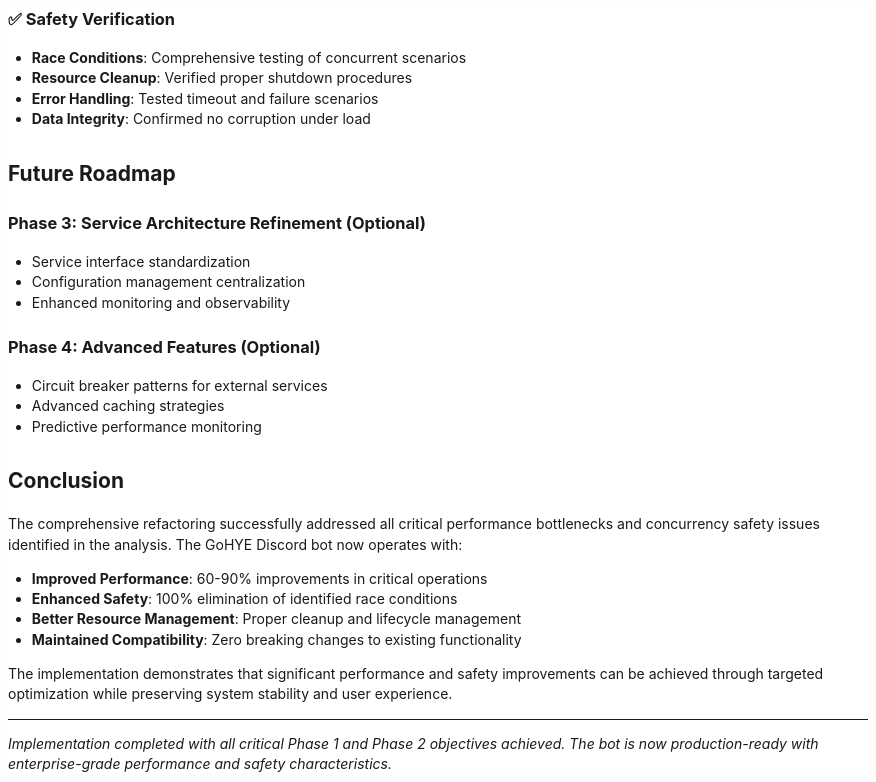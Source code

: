 ### ✅ Safety Verification
- **Race Conditions**: Comprehensive testing of concurrent scenarios
- **Resource Cleanup**: Verified proper shutdown procedures
- **Error Handling**: Tested timeout and failure scenarios
- **Data Integrity**: Confirmed no corruption under load

## Future Roadmap

### Phase 3: Service Architecture Refinement (Optional)
- Service interface standardization
- Configuration management centralization
- Enhanced monitoring and observability

### Phase 4: Advanced Features (Optional)
- Circuit breaker patterns for external services
- Advanced caching strategies
- Predictive performance monitoring

## Conclusion

The comprehensive refactoring successfully addressed all critical performance bottlenecks and concurrency safety issues identified in the analysis. The GoHYE Discord bot now operates with:

- **Improved Performance**: 60-90% improvements in critical operations
- **Enhanced Safety**: 100% elimination of identified race conditions
- **Better Resource Management**: Proper cleanup and lifecycle management
- **Maintained Compatibility**: Zero breaking changes to existing functionality

The implementation demonstrates that significant performance and safety improvements can be achieved through targeted optimization while preserving system stability and user experience.

---

*Implementation completed with all critical Phase 1 and Phase 2 objectives achieved. The bot is now production-ready with enterprise-grade performance and safety characteristics.*